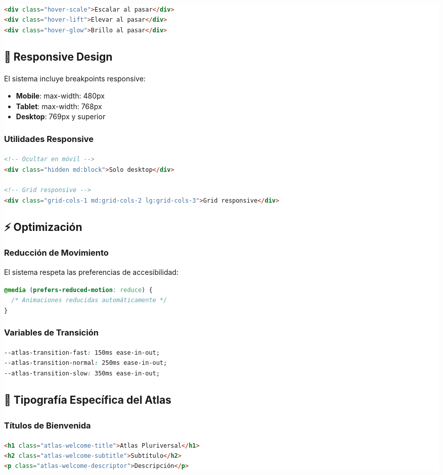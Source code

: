 ```html
<div class="hover-scale">Escalar al pasar</div>
<div class="hover-lift">Elevar al pasar</div>
<div class="hover-glow">Brillo al pasar</div>
```

## 📱 Responsive Design

El sistema incluye breakpoints responsive:

- **Mobile**: max-width: 480px
- **Tablet**: max-width: 768px
- **Desktop**: 769px y superior

### Utilidades Responsive

```html
<!-- Ocultar en móvil -->
<div class="hidden md:block">Solo desktop</div>

<!-- Grid responsive -->
<div class="grid-cols-1 md:grid-cols-2 lg:grid-cols-3">Grid responsive</div>
```

## ⚡ Optimización

### Reducción de Movimiento

El sistema respeta las preferencias de accesibilidad:

```css
@media (prefers-reduced-motion: reduce) {
  /* Animaciones reducidas automáticamente */
}
```

### Variables de Transición

```css
--atlas-transition-fast: 150ms ease-in-out;
--atlas-transition-normal: 250ms ease-in-out;
--atlas-transition-slow: 350ms ease-in-out;
```

## 🎨 Tipografía Específica del Atlas

### Títulos de Bienvenida

```html
<h1 class="atlas-welcome-title">Atlas Pluriversal</h1>
<h2 class="atlas-welcome-subtitle">Subtítulo</h2>
<p class="atlas-welcome-descriptor">Descripción</p>
```
